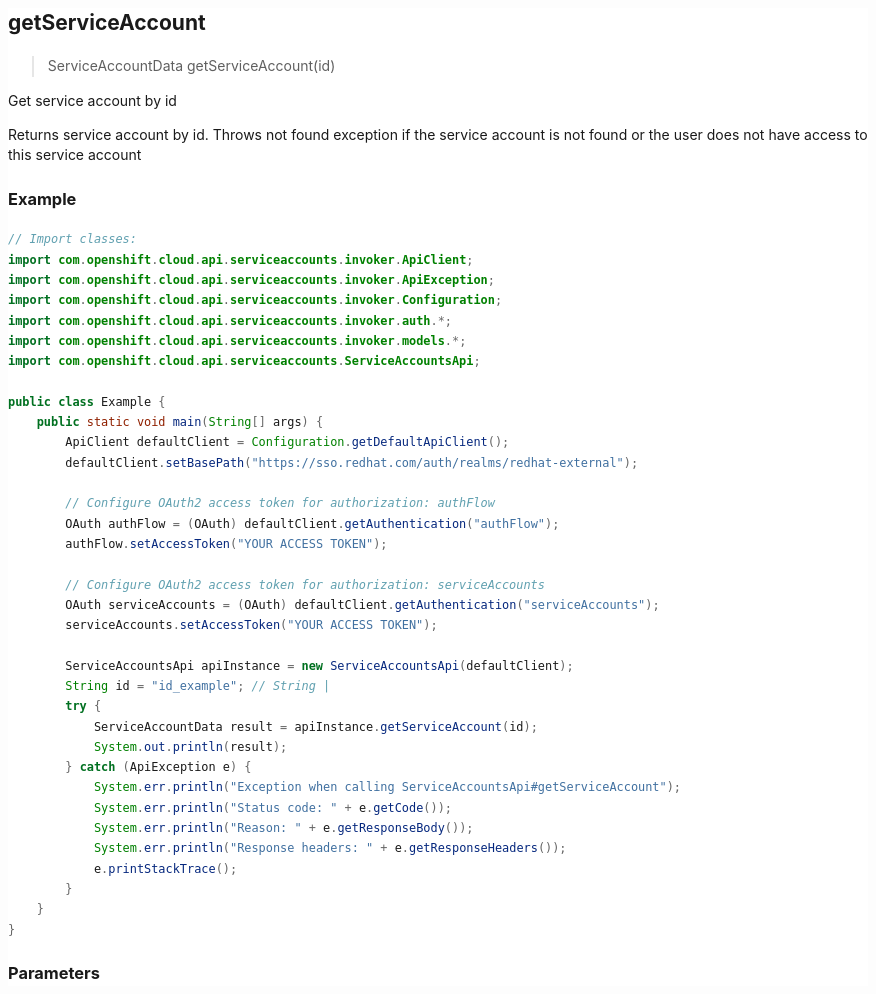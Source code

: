 
## getServiceAccount

> ServiceAccountData getServiceAccount(id)

Get service account by id

Returns service account by id. Throws not found exception if the service account is not found or the user does not have access to this service account

### Example

```java
// Import classes:
import com.openshift.cloud.api.serviceaccounts.invoker.ApiClient;
import com.openshift.cloud.api.serviceaccounts.invoker.ApiException;
import com.openshift.cloud.api.serviceaccounts.invoker.Configuration;
import com.openshift.cloud.api.serviceaccounts.invoker.auth.*;
import com.openshift.cloud.api.serviceaccounts.invoker.models.*;
import com.openshift.cloud.api.serviceaccounts.ServiceAccountsApi;

public class Example {
    public static void main(String[] args) {
        ApiClient defaultClient = Configuration.getDefaultApiClient();
        defaultClient.setBasePath("https://sso.redhat.com/auth/realms/redhat-external");
        
        // Configure OAuth2 access token for authorization: authFlow
        OAuth authFlow = (OAuth) defaultClient.getAuthentication("authFlow");
        authFlow.setAccessToken("YOUR ACCESS TOKEN");

        // Configure OAuth2 access token for authorization: serviceAccounts
        OAuth serviceAccounts = (OAuth) defaultClient.getAuthentication("serviceAccounts");
        serviceAccounts.setAccessToken("YOUR ACCESS TOKEN");

        ServiceAccountsApi apiInstance = new ServiceAccountsApi(defaultClient);
        String id = "id_example"; // String | 
        try {
            ServiceAccountData result = apiInstance.getServiceAccount(id);
            System.out.println(result);
        } catch (ApiException e) {
            System.err.println("Exception when calling ServiceAccountsApi#getServiceAccount");
            System.err.println("Status code: " + e.getCode());
            System.err.println("Reason: " + e.getResponseBody());
            System.err.println("Response headers: " + e.getResponseHeaders());
            e.printStackTrace();
        }
    }
}
```

### Parameters

